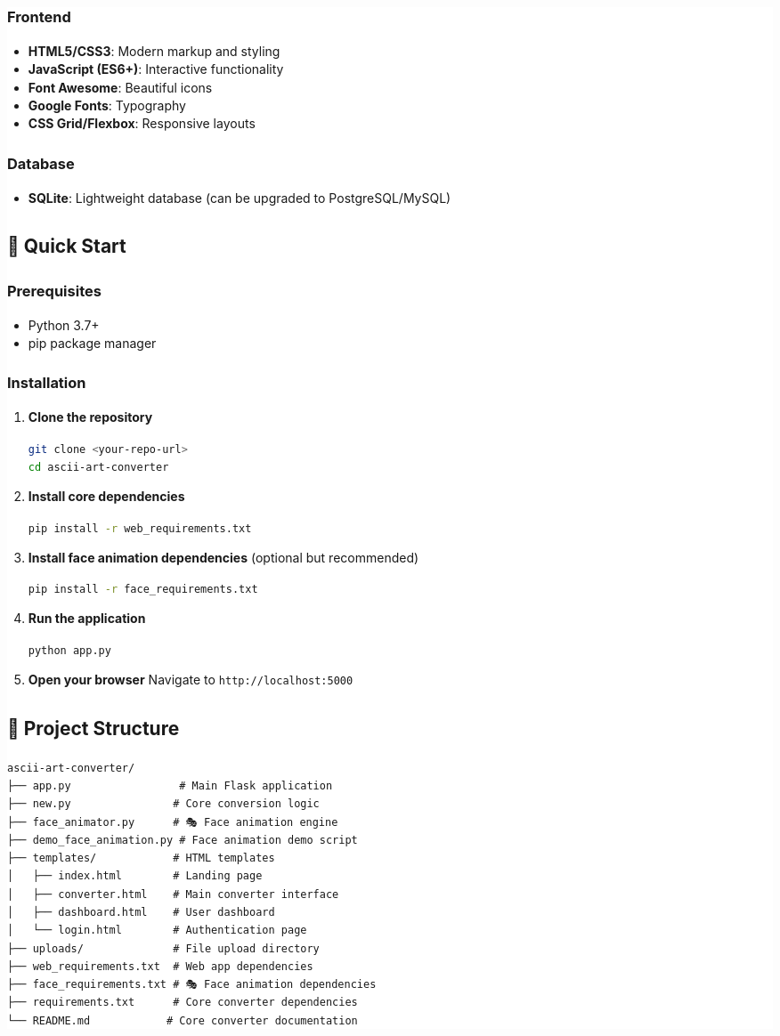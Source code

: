 ### Frontend
- **HTML5/CSS3**: Modern markup and styling
- **JavaScript (ES6+)**: Interactive functionality
- **Font Awesome**: Beautiful icons
- **Google Fonts**: Typography
- **CSS Grid/Flexbox**: Responsive layouts

### Database
- **SQLite**: Lightweight database (can be upgraded to PostgreSQL/MySQL)

## 🚀 Quick Start

### Prerequisites
- Python 3.7+
- pip package manager

### Installation

1. **Clone the repository**
   ```bash
   git clone <your-repo-url>
   cd ascii-art-converter
   ```

2. **Install core dependencies**
   ```bash
   pip install -r web_requirements.txt
   ```

3. **Install face animation dependencies** (optional but recommended)
   ```bash
   pip install -r face_requirements.txt
   ```

4. **Run the application**
   ```bash
   python app.py
   ```

5. **Open your browser**
   Navigate to `http://localhost:5000`

## 📁 Project Structure

```
ascii-art-converter/
├── app.py                 # Main Flask application
├── new.py                # Core conversion logic
├── face_animator.py      # 🎭 Face animation engine
├── demo_face_animation.py # Face animation demo script
├── templates/            # HTML templates
│   ├── index.html        # Landing page
│   ├── converter.html    # Main converter interface
│   ├── dashboard.html    # User dashboard
│   └── login.html        # Authentication page
├── uploads/              # File upload directory
├── web_requirements.txt  # Web app dependencies
├── face_requirements.txt # 🎭 Face animation dependencies
├── requirements.txt      # Core converter dependencies
└── README.md            # Core converter documentation
```
